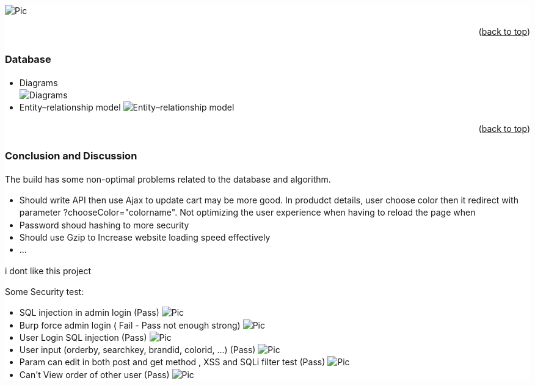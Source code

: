 ![Pic](https://ipfs.infura.io/ipfs/QmZhwNdijGUGWifG1GV7aAv4SZYyctL7YHwKEVjwzb685o)


<p align="right">(<a href="#top">back to top</a>)</p>

### Database




	
* Diagrams  
![Diagrams](https://ipfs.infura.io/ipfs/QmP5j3xCE7kRzPVd2ySJ9EB1tfSkXZvYJR4sRq6DcC2zaK)
* Entity–relationship model
![Entity–relationship model](https://ipfs.infura.io/ipfs/QmWunVQwsN49tRkpbj98nhSxhkTTUm3yK7S6cAFwHVgBcU)	
	



	
	



<p align="right">(<a href="#top">back to top</a>)</p>

	
### Conclusion and Discussion

The build has some non-optimal problems related to the database and algorithm.

- Should write API then use Ajax to update cart may be more good.
In produdct details, user choose color then it redirect with parameter ?chooseColor="colorname". Not optimizing the user experience when having to reload the page when 
- Password shoud hashing to more security
- Should use Gzip to Increase website loading speed effectively
- ...

i dont like this project

Some Security test:
*   SQL injection in admin login (Pass)
![Pic](https://bafybeibhgdy3kxpbkenuiv7qcg7qcqda6mwg3glsbv5hm6t2hamehokqwm.ipfs.infura-ipfs.io/)
*   Burp force admin login ( Fail - Pass not enough strong)
![Pic](https://bafybeif2r52ci6hfjy3fo2ohs6uxmvxqrg3bnijadabgfaiy5i4evpcqoe.ipfs.infura-ipfs.io/)
*   User Login SQL injection (Pass) 
![Pic](https://bafybeicd3tlftlwubwljvddcpfnyvyuw2wzcs4up7gwql632yytr2y3a44.ipfs.infura-ipfs.io/)
*   User input (orderby, searchkey, brandid, colorid, ...) (Pass)
![Pic](https://bafybeighvib2iqckagmh6fhphfabwotmrpuhrls5v4d4ilpp3idse6fz54.ipfs.infura-ipfs.io/)
*   Param can edit in both post and get method , XSS and SQLi filter test (Pass)
![Pic](https://bafybeiaw26zx5zilbfweqwpxapwyctn7ikmwmakqjm5rdfr4bbfgfzdcbe.ipfs.infura-ipfs.io/)
* Can't View order of other user (Pass)
![Pic](https://bafybeiecxiy25q34ucdjwhprjtonpkk4mawvgcj2nnsp4slisnixoqaaru.ipfs.infura-ipfs.io/)

